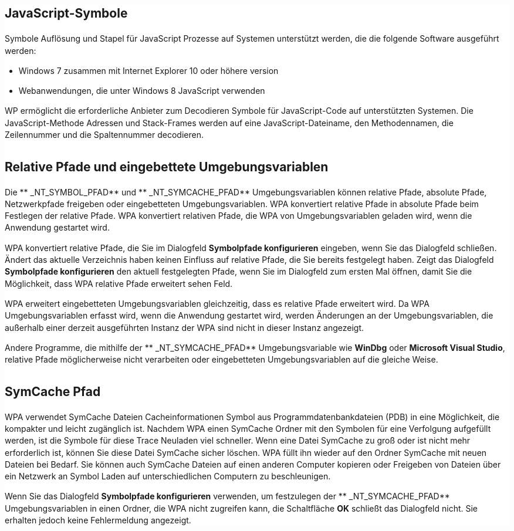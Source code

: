 ## <a name="javascript-symbols"></a>JavaScript-Symbole


Symbole Auflösung und Stapel für JavaScript Prozesse auf Systemen unterstützt werden, die die folgende Software ausgeführt werden:

-   Windows 7 zusammen mit Internet Explorer 10 oder höhere version

-   Webanwendungen, die unter Windows 8 JavaScript verwenden

WP ermöglicht die erforderliche Anbieter zum Decodieren Symbole für JavaScript-Code auf unterstützten Systemen. Die JavaScript-Methode Adressen und Stack-Frames werden auf eine JavaScript-Dateiname, den Methodennamen, die Zeilennummer und die Spaltennummer decodieren.

## <a name="a-href-idrelativearelative-paths-and-embedded-environment-variables"></a><a href="" id="relative"></a>Relative Pfade und eingebettete Umgebungsvariablen


Die ** \_NT\_SYMBOL\_PFAD** und ** \_NT\_SYMCACHE\_PFAD** Umgebungsvariablen können relative Pfade, absolute Pfade, Netzwerkpfade freigeben oder eingebetteten Umgebungsvariablen. WPA konvertiert relative Pfade in absolute Pfade beim Festlegen der relative Pfade. WPA konvertiert relativen Pfade, die WPA von Umgebungsvariablen geladen wird, wenn die Anwendung gestartet wird.

WPA konvertiert relative Pfade, die Sie im Dialogfeld **Symbolpfade konfigurieren** eingeben, wenn Sie das Dialogfeld schließen. Ändert das aktuelle Verzeichnis haben keinen Einfluss auf relative Pfade, die Sie bereits festgelegt haben. Zeigt das Dialogfeld **Symbolpfade konfigurieren** den aktuell festgelegten Pfade, wenn Sie im Dialogfeld zum ersten Mal öffnen, damit Sie die Möglichkeit, dass WPA relative Pfade erweitert sehen Feld.

WPA erweitert eingebetteten Umgebungsvariablen gleichzeitig, dass es relative Pfade erweitert wird. Da WPA Umgebungsvariablen erfasst wird, wenn die Anwendung gestartet wird, werden Änderungen an der Umgebungsvariablen, die außerhalb einer derzeit ausgeführten Instanz der WPA sind nicht in dieser Instanz angezeigt.

Andere Programme, die mithilfe der ** \_NT\_SYMCACHE\_PFAD** Umgebungsvariable wie **WinDbg** oder **Microsoft Visual Studio**, relative Pfade möglicherweise nicht verarbeiten oder eingebetteten Umgebungsvariablen auf die gleiche Weise.

## <a name="a-href-idsymcachepathasymcache-path"></a><a href="" id="symcachepath"></a>SymCache Pfad


WPA verwendet SymCache Dateien Cacheinformationen Symbol aus Programmdatenbankdateien (PDB) in eine Möglichkeit, die kompakter und leicht zugänglich ist. Nachdem WPA einen SymCache Ordner mit den Symbolen für eine Verfolgung aufgefüllt werden, ist die Symbole für diese Trace Neuladen viel schneller. Wenn eine Datei SymCache zu groß oder ist nicht mehr erforderlich ist, können Sie diese Datei SymCache sicher löschen. WPA füllt ihn wieder auf den Ordner SymCache mit neuen Dateien bei Bedarf. Sie können auch SymCache Dateien auf einen anderen Computer kopieren oder Freigeben von Dateien über ein Netzwerk an Symbol Laden auf unterschiedlichen Computern zu beschleunigen.

Wenn Sie das Dialogfeld **Symbolpfade konfigurieren** verwenden, um festzulegen der ** \_NT\_SYMCACHE\_PFAD** Umgebungsvariablen in einen Ordner, die WPA nicht zugreifen kann, die Schaltfläche **OK** schließt das Dialogfeld nicht. Sie erhalten jedoch keine Fehlermeldung angezeigt.
